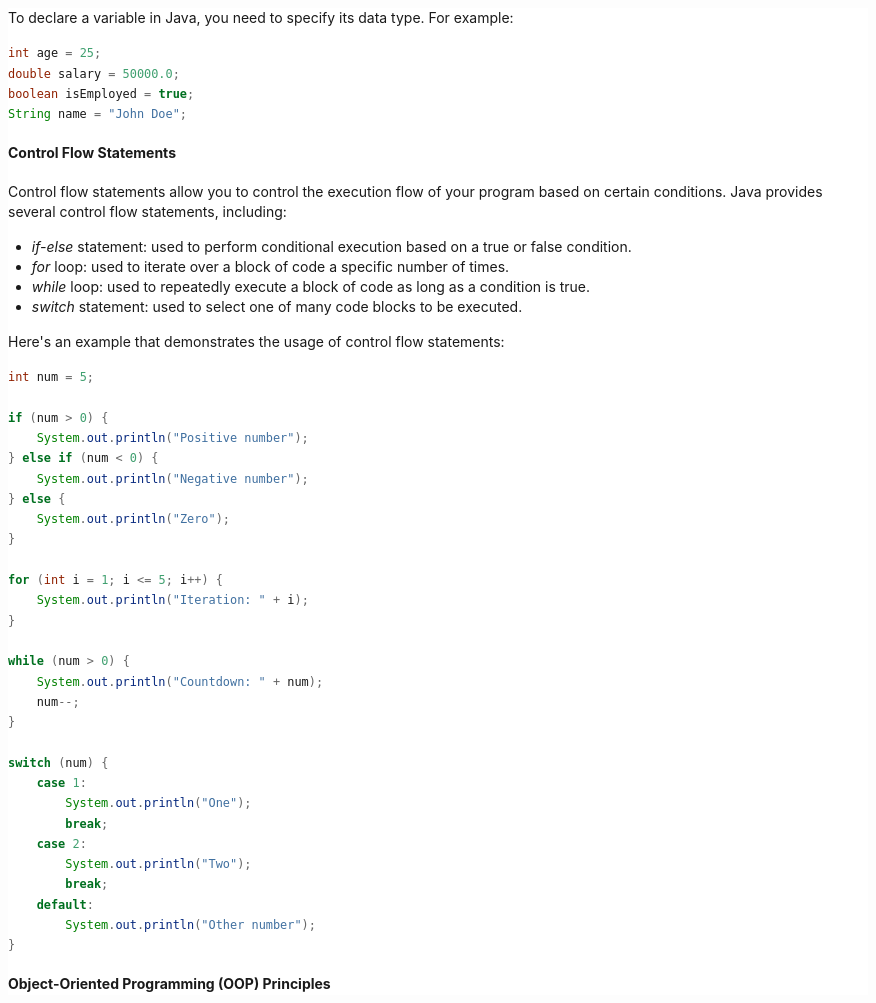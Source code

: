 To declare a variable in Java, you need to specify its data type. For example:

```java
int age = 25;
double salary = 50000.0;
boolean isEmployed = true;
String name = "John Doe";
```

#### Control Flow Statements

Control flow statements allow you to control the execution flow of your program based on certain conditions. Java provides several control flow statements, including:

- _if-else_ statement: used to perform conditional execution based on a true or false condition.
- _for_ loop: used to iterate over a block of code a specific number of times.
- _while_ loop: used to repeatedly execute a block of code as long as a condition is true.
- _switch_ statement: used to select one of many code blocks to be executed.

Here's an example that demonstrates the usage of control flow statements:

```java
int num = 5;

if (num > 0) {
    System.out.println("Positive number");
} else if (num < 0) {
    System.out.println("Negative number");
} else {
    System.out.println("Zero");
}

for (int i = 1; i <= 5; i++) {
    System.out.println("Iteration: " + i);
}

while (num > 0) {
    System.out.println("Countdown: " + num);
    num--;
}

switch (num) {
    case 1:
        System.out.println("One");
        break;
    case 2:
        System.out.println("Two");
        break;
    default:
        System.out.println("Other number");
}
```

#### Object-Oriented Programming (OOP) Principles
